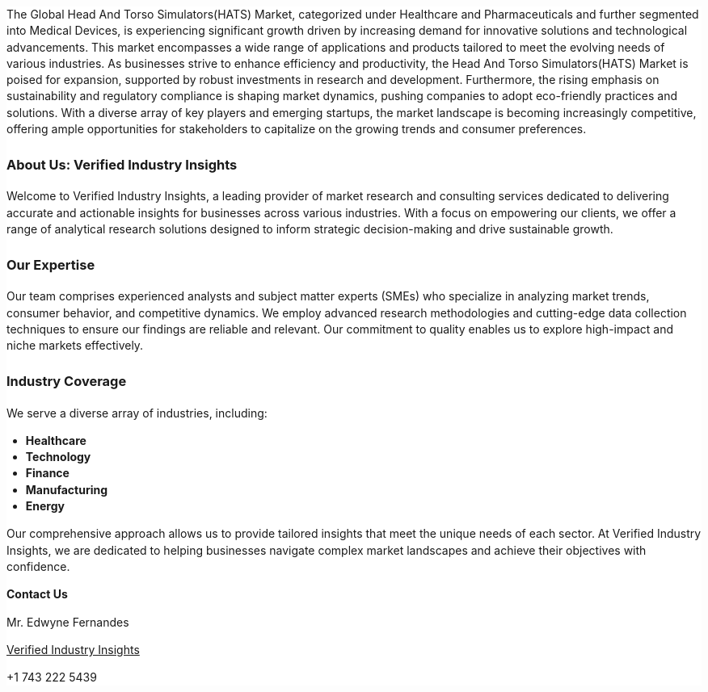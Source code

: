 </h3><p>The Global Head And Torso Simulators(HATS) Market, categorized under Healthcare and Pharmaceuticals and further segmented into Medical Devices, is experiencing significant growth driven by increasing demand for innovative solutions and technological advancements. This market encompasses a wide range of applications and products tailored to meet the evolving needs of various industries. As businesses strive to enhance efficiency and productivity, the Head And Torso Simulators(HATS) Market is poised for expansion, supported by robust investments in research and development. Furthermore, the rising emphasis on sustainability and regulatory compliance is shaping market dynamics, pushing companies to adopt eco-friendly practices and solutions. With a diverse array of key players and emerging startups, the market landscape is becoming increasingly competitive, offering ample opportunities for stakeholders to capitalize on the growing trends and consumer preferences.</p><h3>About Us: Verified Industry Insights</h3><p>Welcome to Verified Industry Insights, a leading provider of market research and consulting services dedicated to delivering accurate and actionable insights for businesses across various industries. With a focus on empowering our clients, we offer a range of analytical research solutions designed to inform strategic decision-making and drive sustainable growth.</p><h3>Our Expertise</h3><p>Our team comprises experienced analysts and subject matter experts (SMEs) who specialize in analyzing market trends, consumer behavior, and competitive dynamics. We employ advanced research methodologies and cutting-edge data collection techniques to ensure our findings are reliable and relevant. Our commitment to quality enables us to explore high-impact and niche markets effectively.</p><h3>Industry Coverage</h3><p>We serve a diverse array of industries, including:</p><ul><li><strong>Healthcare</strong></li><li><strong>Technology</strong></li><li><strong>Finance</strong></li><li><strong>Manufacturing</strong></li><li><strong>Energy</strong></li></ul><p>Our comprehensive approach allows us to provide tailored insights that meet the unique needs of each sector. At Verified Industry Insights, we are dedicated to helping businesses navigate complex market landscapes and achieve their objectives with confidence.</p><p><strong>Contact Us</strong></p><p>Mr. Edwyne Fernandes</p><p><a href="https://www.verifiedindustryinsights.com/">Verified Industry Insights</a></p><p>+1 743 222 5439</p>
